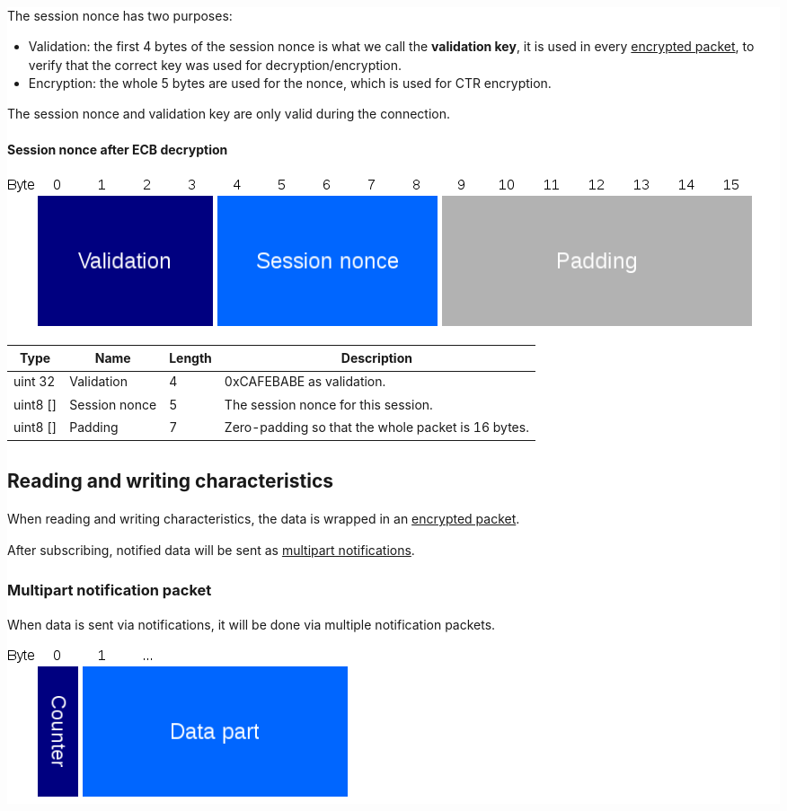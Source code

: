 The session nonce has two purposes:

- Validation: the first 4 bytes of the session nonce is what we call the **validation key**, it is used in every [encrypted packet](#encrypted_packet), to verify that the correct key was used for decryption/encryption.
- Encryption: the whole 5 bytes are used for the nonce, which is used for CTR encryption.

The session nonce and validation key are only valid during the connection.

<a name="encrypted_session_nonce"></a>
#### Session nonce after ECB decryption

![Encrypted session nonce](../docs/diagrams/encrypted-session-nonce.png)

Type | Name | Length | Description
--- | --- | --- | ---
uint 32 | Validation | 4 | 0xCAFEBABE as validation.
uint8 [] | Session nonce | 5 | The session nonce for this session.
uint8 [] | Padding | 7 | Zero-padding so that the whole packet is 16 bytes.


<a name="encrypted_write_read"></a>
## Reading and writing characteristics

When reading and writing characteristics, the data is wrapped in an [encrypted packet](#encrypted_packet).

After subscribing, notified data will be sent as [multipart notifications](#multipart_notifaction_packet).

<a name="multipart_notifaction_packet"></a>
### Multipart notification packet

When data is sent via notifications, it will be done via multiple notification packets.

![Multipart notification packet](../docs/diagrams/multipart-notification-packet.png)
